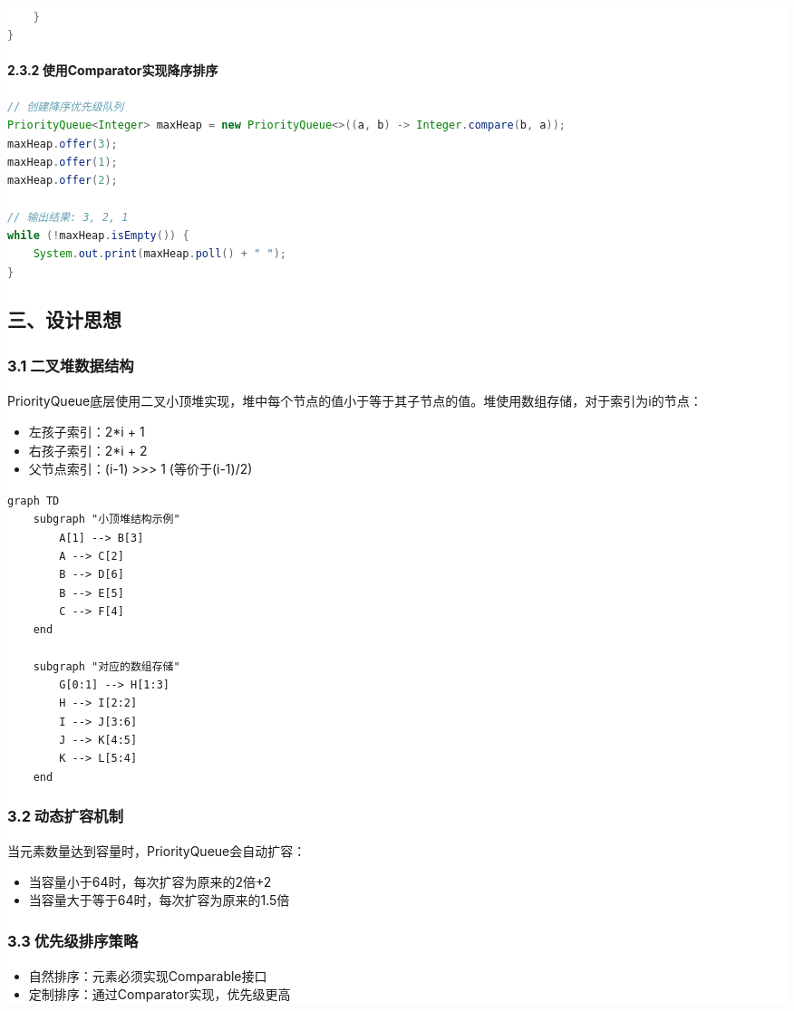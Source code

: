 ```java
    }
}
```

#### 2.3.2 使用Comparator实现降序排序
```java
// 创建降序优先级队列
PriorityQueue<Integer> maxHeap = new PriorityQueue<>((a, b) -> Integer.compare(b, a));
maxHeap.offer(3);
maxHeap.offer(1);
maxHeap.offer(2);

// 输出结果: 3, 2, 1
while (!maxHeap.isEmpty()) {
    System.out.print(maxHeap.poll() + " ");
}
```

## 三、设计思想
### 3.1 二叉堆数据结构
PriorityQueue底层使用二叉小顶堆实现，堆中每个节点的值小于等于其子节点的值。堆使用数组存储，对于索引为i的节点：
- 左孩子索引：2*i + 1
- 右孩子索引：2*i + 2
- 父节点索引：(i-1) >>> 1 (等价于(i-1)/2)

```mermaid
graph TD
    subgraph "小顶堆结构示例"
        A[1] --> B[3]
        A --> C[2]
        B --> D[6]
        B --> E[5]
        C --> F[4]
    end

    subgraph "对应的数组存储"
        G[0:1] --> H[1:3]
        H --> I[2:2]
        I --> J[3:6]
        J --> K[4:5]
        K --> L[5:4]
    end
```

### 3.2 动态扩容机制
当元素数量达到容量时，PriorityQueue会自动扩容：
- 当容量小于64时，每次扩容为原来的2倍+2
- 当容量大于等于64时，每次扩容为原来的1.5倍

### 3.3 优先级排序策略
- 自然排序：元素必须实现Comparable接口
- 定制排序：通过Comparator实现，优先级更高
